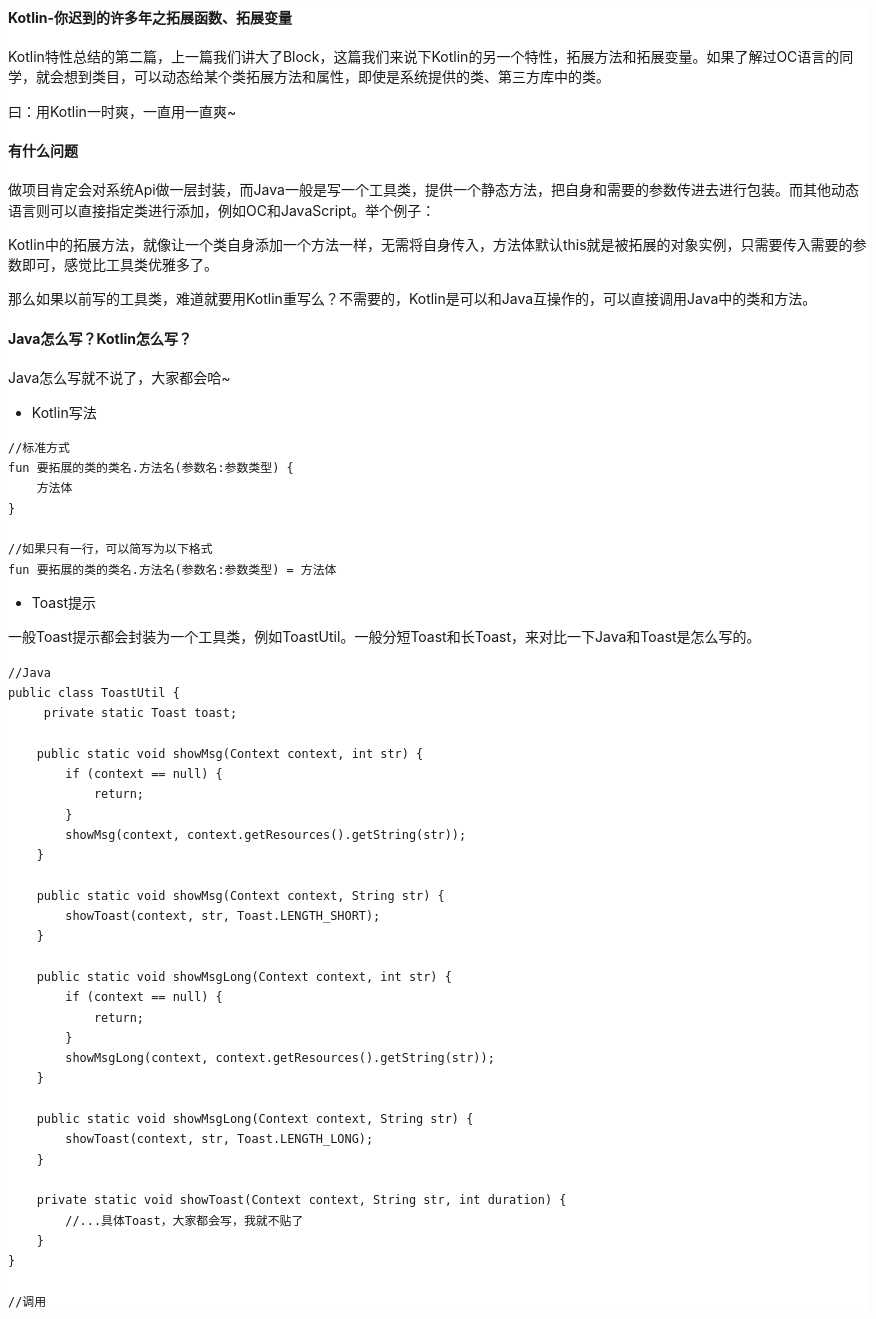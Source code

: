 #### Kotlin-你迟到的许多年之拓展函数、拓展变量

Kotlin特性总结的第二篇，上一篇我们讲大了Block，这篇我们来说下Kotlin的另一个特性，拓展方法和拓展变量。如果了解过OC语言的同学，就会想到类目，可以动态给某个类拓展方法和属性，即使是系统提供的类、第三方库中的类。

曰：用Kotlin一时爽，一直用一直爽~

#### 有什么问题

做项目肯定会对系统Api做一层封装，而Java一般是写一个工具类，提供一个静态方法，把自身和需要的参数传进去进行包装。而其他动态语言则可以直接指定类进行添加，例如OC和JavaScript。举个例子：

Kotlin中的拓展方法，就像让一个类自身添加一个方法一样，无需将自身传入，方法体默认this就是被拓展的对象实例，只需要传入需要的参数即可，感觉比工具类优雅多了。

那么如果以前写的工具类，难道就要用Kotlin重写么？不需要的，Kotlin是可以和Java互操作的，可以直接调用Java中的类和方法。

#### Java怎么写？Kotlin怎么写？

Java怎么写就不说了，大家都会哈~

- Kotlin写法

```
//标准方式
fun 要拓展的类的类名.方法名(参数名:参数类型) {
	方法体
}

//如果只有一行，可以简写为以下格式
fun 要拓展的类的类名.方法名(参数名:参数类型) = 方法体
```

- Toast提示

一般Toast提示都会封装为一个工具类，例如ToastUtil。一般分短Toast和长Toast，来对比一下Java和Toast是怎么写的。

```
//Java
public class ToastUtil {
	 private static Toast toast;

    public static void showMsg(Context context, int str) {
        if (context == null) {
            return;
        }
        showMsg(context, context.getResources().getString(str));
    }

    public static void showMsg(Context context, String str) {
        showToast(context, str, Toast.LENGTH_SHORT);
    }

    public static void showMsgLong(Context context, int str) {
        if (context == null) {
            return;
        }
        showMsgLong(context, context.getResources().getString(str));
    }

    public static void showMsgLong(Context context, String str) {
        showToast(context, str, Toast.LENGTH_LONG);
    }

    private static void showToast(Context context, String str, int duration) {
        //...具体Toast，大家都会写，我就不贴了
    }
}

//调用
```
